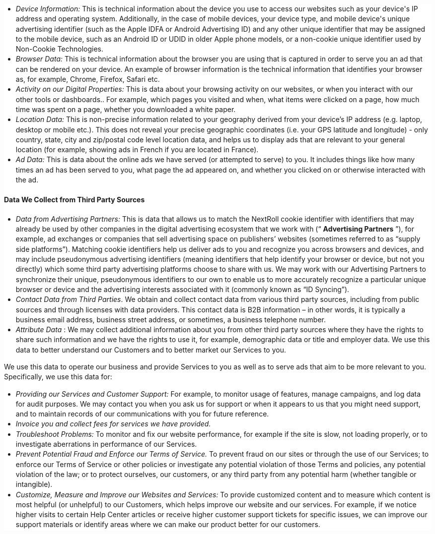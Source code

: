   * _Device Information:_ This is technical information about the device you use to access our websites such as your device's IP address and operating system. Additionally, in the case of mobile devices, your device type, and mobile device's unique advertising identifier (such as the Apple IDFA or Android Advertising ID) and any other unique identifier that may be assigned to the mobile device, such as an Android ID or UDID in older Apple phone models, or a non-cookie unique identifier used by Non-Cookie Technologies.
  * _Browser Data:_ This is technical information about the browser you are using that is captured in order to serve you an ad that can be rendered on your device. An example of browser information is the technical information that identifies your browser as, for example, Chrome, Firefox, Safari etc. 
  * _Activity on our Digital Properties:_ This is data about your browsing activity on our websites, or when you interact with our other tools or dashboards.. For example, which pages you visited and when, what items were clicked on a page, how much time was spent on a page, whether you downloaded a white paper.
  * _Location Data:_ This is non-precise information related to your geography derived from your device’s IP address (e.g. laptop, desktop or mobile etc.). This does not reveal your precise geographic coordinates (i.e. your GPS latitude and longitude) - only country, state, city and zip/postal code level location data, and helps us to display ads that are relevant to your general location (for example, showing ads in French if you are located in France). 
  * _Ad Data:_ This is data about the online ads we have served (or attempted to serve) to you. It includes things like how many times an ad has been served to you, what page the ad appeared on, and whether you clicked on or otherwise interacted with the ad. 



#### Data We Collect from Third Party Sources

  * _Data from Advertising Partners:_ This is data that allows us to match the NextRoll cookie identifier with identifiers that may already be used by other companies in the digital advertising ecosystem that we work with (“ **Advertising Partners** ”), for example, ad exchanges or companies that sell advertising space on publishers’ websites (sometimes referred to as “supply side platforms”). Matching cookie identifiers help us deliver ads to you and recognize you across browsers and devices, and may include pseudonymous advertising identifiers (meaning identifiers that help identify your browser or device, but not you directly) which some third party advertising platforms choose to share with us. We may work with our Advertising Partners to synchronize their unique, pseudonymous identifiers to our own to enable us to more accurately recognize a particular unique browser or device and the advertising interests associated with it (commonly known as “ID Syncing”).
  * _Contact Data from Third Parties_. We obtain and collect contact data from various third party sources, including from public sources and through licenses with data providers. This contact data is B2B information – in other words, it is typically a business email address, business street address, or sometimes, a business telephone number. 
  * _Attribute Data_ : We may collect additional information about you from other third party sources where they have the rights to share such information and we have the rights to use it, for example, demographic data or title and employer data. We use this data to better understand our Customers and to better market our Services to you.



We use this data to operate our business and provide Services to you as well as to serve ads that aim to be more relevant to you. Specifically, we use this data for:

  * _Providing our Services and Customer Support:_ For example, to monitor usage of features, manage campaigns, and log data for audit purposes. We may contact you when you ask us for support or when it appears to us that you might need support, and to maintain records of our communications with you for future reference.
  * _Invoice you and collect fees for services we have provided._
  * _Troubleshoot Problems:_ To monitor and fix our website performance, for example if the site is slow, not loading properly, or to investigate aberrations in performance of our Services.
  * _Prevent Potential Fraud and Enforce our Terms of Service._ To prevent fraud on our sites or through the use of our Services; to enforce our Terms of Service or other policies or investigate any potential violation of those Terms and policies, any potential violation of the law; or to protect ourselves, our customers, or any third party from any potential harm (whether tangible or intangible). 
  * _Customize, Measure and Improve our Websites and Services:_ To provide customized content and to measure which content is most helpful (or unhelpful) to our Customers, which helps improve our website and our services. For example, if we notice higher visits to certain Help Center articles or receive higher customer support tickets for specific issues, we can improve our support materials or identify areas where we can make our product better for our customers. 